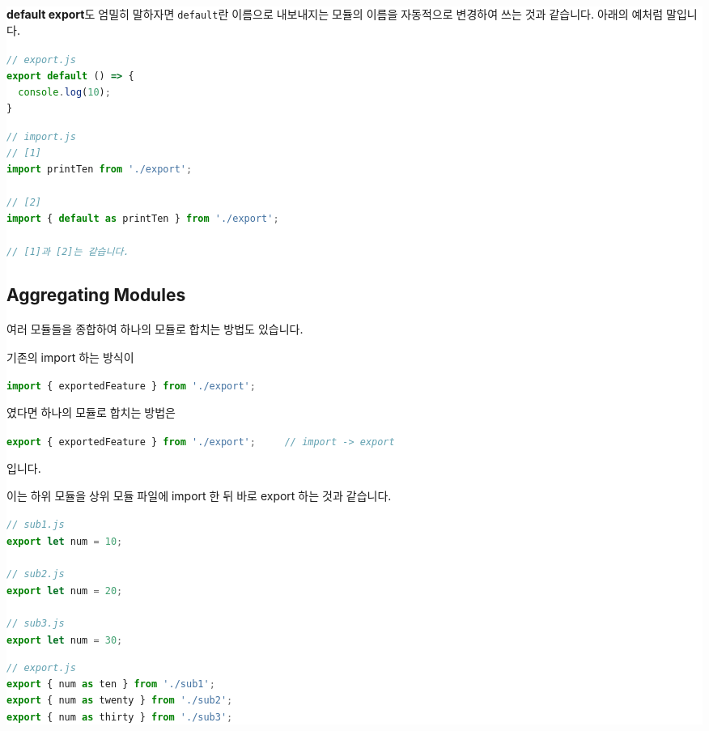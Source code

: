 **default export**도 엄밀히 말하자면 `default`란 이름으로 내보내지는 모듈의 이름을 자동적으로 변경하여 쓰는 것과 같습니다. 아래의 예처럼 말입니다.
```js
// export.js
export default () => {
  console.log(10);
}
```

```js
// import.js
// [1]
import printTen from './export';

// [2]
import { default as printTen } from './export';

// [1]과 [2]는 같습니다.
```



## Aggregating Modules
여러 모듈들을 종합하여 하나의 모듈로 합치는 방법도 있습니다.

기존의 import 하는 방식이 

```js
import { exportedFeature } from './export';
```

였다면 하나의 모듈로 합치는 방법은

```js
export { exportedFeature } from './export';     // import -> export
```

입니다.

이는 하위 모듈을 상위 모듈 파일에 import 한 뒤 바로 export 하는 것과 같습니다.

```js
// sub1.js
export let num = 10;

// sub2.js
export let num = 20;

// sub3.js
export let num = 30;
```

```js
// export.js
export { num as ten } from './sub1';
export { num as twenty } from './sub2';
export { num as thirty } from './sub3';
```


[commonJS]: http://www.commonjs.org/
[AMD(Asynchronous Module Definition)]: https://github.com/amdjs/amdjs-api
[CORS]: https://developer.mozilla.org/ko/docs/Web/HTTP/CORS